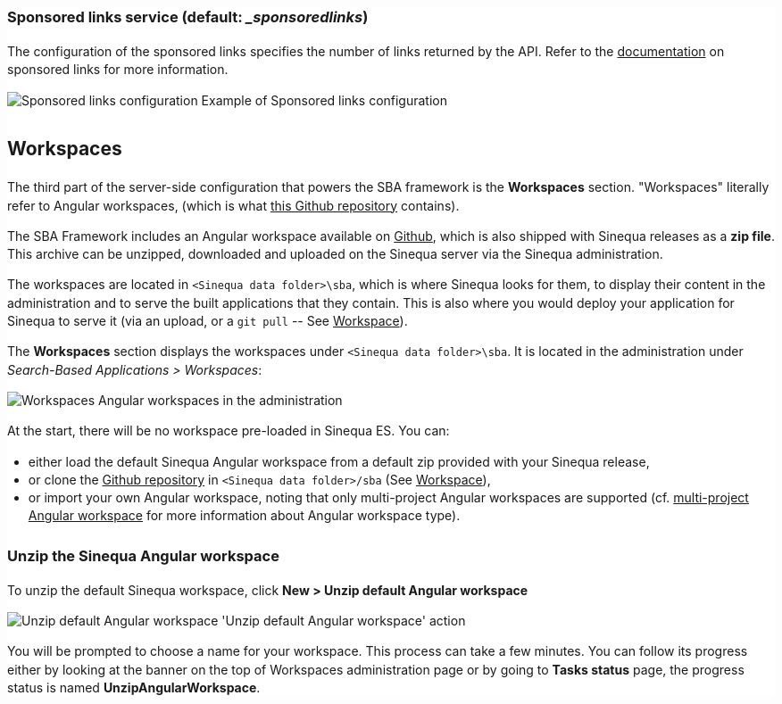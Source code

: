 ### Sponsored links service (default: *_sponsoredlinks*)

The configuration of the sponsored links specifies the number of links returned by the API.
Refer to the [documentation](https://doc.sinequa.com/en.sinequa-es.v11/Content/en.sinequa-es.admin-ui-sponsored-links.html) on sponsored links for more information.

![Sponsored links configuration](/assets/gettingstarted/admin-sponsored-links.png)
Example of Sponsored links configuration

## Workspaces

The third part of the server-side configuration that powers the SBA framework is the **Workspaces** section.
"Workspaces" literally refer to Angular workspaces, (which is what [this Github repository](https://github.com/sinequa/sba-angular) contains).

The SBA Framework includes an Angular workspace available on [Github](https://github.com/sinequa/sba-angular), which is also shipped with Sinequa releases as a **zip file**.
This archive can be unzipped, downloaded and uploaded on the Sinequa server via the Sinequa administration.

The workspaces are located in `<Sinequa data folder>\sba`, which is where Sinequa looks for them, to display their content in the administration and to serve the built applications that they contain. This is also where you would deploy your application for Sinequa to serve it (via an upload, or a `git pull` -- See [Workspace](../guides/3-development#workspace)).

The **Workspaces** section displays the workspaces under `<Sinequa data folder>\sba`. It is located in the administration under *Search-Based Applications > Workspaces*:

![Workspaces](/assets/gettingstarted/admin-workspaces.png)
Angular workspaces in the administration

At the start, there will be no workspace pre-loaded in Sinequa ES.
You can:

- either load the default Sinequa Angular workspace from a default zip provided with your Sinequa release,
- or clone the [Github repository](https://github.com/sinequa/sba-angular) in `<Sinequa data folder>/sba` (See [Workspace](../guides/3-development#workspace)),
- or import your own Angular workspace, noting that only multi-project Angular workspaces are supported (cf. [multi-project Angular workspace](https://angular.io/guide/file-structure#multiple-projects) for more information about Angular workspace type).

### Unzip the Sinequa Angular workspace

To unzip the default Sinequa workspace, click **New > Unzip default Angular workspace**

![Unzip default Angular workspace](/assets/gettingstarted/admin-unzip-default-angular-workspace.png)
'Unzip default Angular workspace' action

You will be prompted to choose a name for your workspace.
This process can take a few minutes.
You can follow its progress either by looking at the banner on the top of Workspaces administration page or by going to **Tasks status** page, the progress status is named **UnzipAngularWorkspace**.
